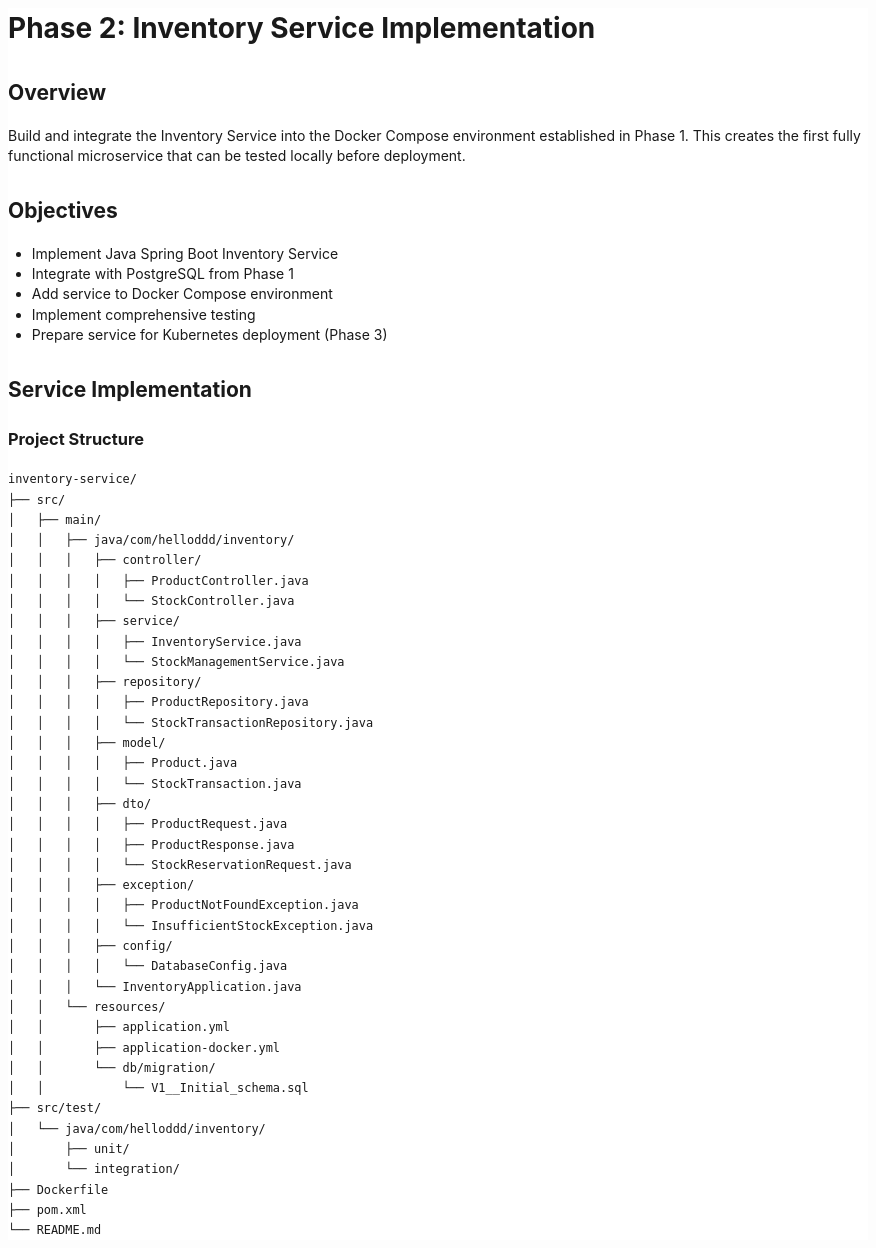 # Phase 2: Inventory Service Implementation

## Overview
Build and integrate the Inventory Service into the Docker Compose environment established in Phase 1. This creates the first fully functional microservice that can be tested locally before deployment.

## Objectives
- Implement Java Spring Boot Inventory Service
- Integrate with PostgreSQL from Phase 1
- Add service to Docker Compose environment
- Implement comprehensive testing
- Prepare service for Kubernetes deployment (Phase 3)

## Service Implementation

### Project Structure
```
inventory-service/
├── src/
│   ├── main/
│   │   ├── java/com/helloddd/inventory/
│   │   │   ├── controller/
│   │   │   │   ├── ProductController.java
│   │   │   │   └── StockController.java
│   │   │   ├── service/
│   │   │   │   ├── InventoryService.java
│   │   │   │   └── StockManagementService.java
│   │   │   ├── repository/
│   │   │   │   ├── ProductRepository.java
│   │   │   │   └── StockTransactionRepository.java
│   │   │   ├── model/
│   │   │   │   ├── Product.java
│   │   │   │   └── StockTransaction.java
│   │   │   ├── dto/
│   │   │   │   ├── ProductRequest.java
│   │   │   │   ├── ProductResponse.java
│   │   │   │   └── StockReservationRequest.java
│   │   │   ├── exception/
│   │   │   │   ├── ProductNotFoundException.java
│   │   │   │   └── InsufficientStockException.java
│   │   │   ├── config/
│   │   │   │   └── DatabaseConfig.java
│   │   │   └── InventoryApplication.java
│   │   └── resources/
│   │       ├── application.yml
│   │       ├── application-docker.yml
│   │       └── db/migration/
│   │           └── V1__Initial_schema.sql
├── src/test/
│   └── java/com/helloddd/inventory/
│       ├── unit/
│       └── integration/
├── Dockerfile
├── pom.xml
└── README.md
```
